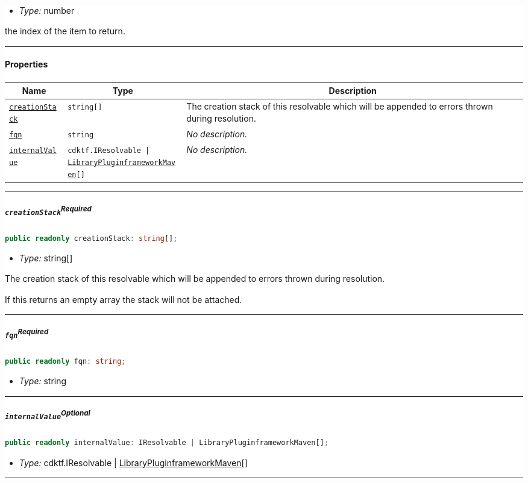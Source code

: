 - *Type:* number

the index of the item to return.

---


#### Properties <a name="Properties" id="Properties"></a>

| **Name** | **Type** | **Description** |
| --- | --- | --- |
| <code><a href="#@cdktf/provider-databricks.libraryPluginframework.LibraryPluginframeworkMavenList.property.creationStack">creationStack</a></code> | <code>string[]</code> | The creation stack of this resolvable which will be appended to errors thrown during resolution. |
| <code><a href="#@cdktf/provider-databricks.libraryPluginframework.LibraryPluginframeworkMavenList.property.fqn">fqn</a></code> | <code>string</code> | *No description.* |
| <code><a href="#@cdktf/provider-databricks.libraryPluginframework.LibraryPluginframeworkMavenList.property.internalValue">internalValue</a></code> | <code>cdktf.IResolvable \| <a href="#@cdktf/provider-databricks.libraryPluginframework.LibraryPluginframeworkMaven">LibraryPluginframeworkMaven</a>[]</code> | *No description.* |

---

##### `creationStack`<sup>Required</sup> <a name="creationStack" id="@cdktf/provider-databricks.libraryPluginframework.LibraryPluginframeworkMavenList.property.creationStack"></a>

```typescript
public readonly creationStack: string[];
```

- *Type:* string[]

The creation stack of this resolvable which will be appended to errors thrown during resolution.

If this returns an empty array the stack will not be attached.

---

##### `fqn`<sup>Required</sup> <a name="fqn" id="@cdktf/provider-databricks.libraryPluginframework.LibraryPluginframeworkMavenList.property.fqn"></a>

```typescript
public readonly fqn: string;
```

- *Type:* string

---

##### `internalValue`<sup>Optional</sup> <a name="internalValue" id="@cdktf/provider-databricks.libraryPluginframework.LibraryPluginframeworkMavenList.property.internalValue"></a>

```typescript
public readonly internalValue: IResolvable | LibraryPluginframeworkMaven[];
```

- *Type:* cdktf.IResolvable | <a href="#@cdktf/provider-databricks.libraryPluginframework.LibraryPluginframeworkMaven">LibraryPluginframeworkMaven</a>[]

---
